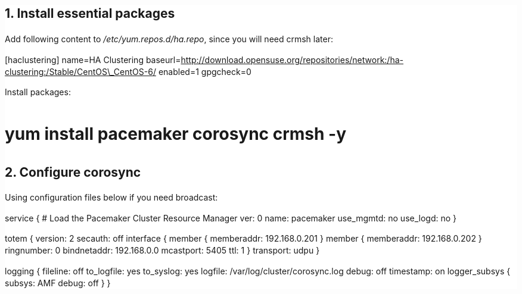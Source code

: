 ## 1\. Install essential packages

Add following content to _/etc/yum.repos.d/ha.repo_, since you will need crmsh later:

\[haclustering\]
name=HA Clustering
baseurl=http://download.opensuse.org/repositories/network:/ha-clustering:/Stable/CentOS\_CentOS-6/
enabled=1
gpgcheck=0

Install packages:

# yum install pacemaker corosync crmsh -y

## 2\. Configure corosync

Using configuration files below if you need broadcast:

service {
    # Load the Pacemaker Cluster Resource Manager
    ver: 0
    name: pacemaker
    use\_mgmtd: no
    use\_logd: no
    }

totem {
        version: 2
        secauth: off
        interface {
                member {
                        memberaddr: 192.168.0.201
                }
                member {
                        memberaddr: 192.168.0.202
                }
                ringnumber: 0
                bindnetaddr: 192.168.0.0
                mcastport: 5405
                ttl: 1
        }
        transport: udpu
}

logging {
        fileline: off
        to\_logfile: yes
        to\_syslog: yes
        logfile: /var/log/cluster/corosync.log
        debug: off
        timestamp: on
        logger\_subsys {
                subsys: AMF
                debug: off
        }
}
